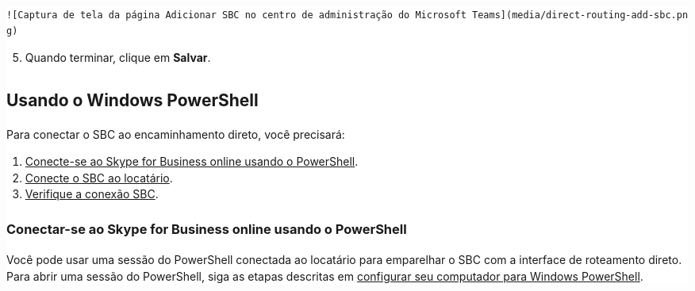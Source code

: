     ![Captura de tela da página Adicionar SBC no centro de administração do Microsoft Teams](media/direct-routing-add-sbc.png)

5. Quando terminar, clique em **Salvar**.

## <a name="using-powershell"></a>Usando o Windows PowerShell

Para conectar o SBC ao encaminhamento direto, você precisará:

1. [Conecte-se ao Skype for Business online usando o PowerShell](#connect-to-skype-for-business-online-by-using-powershell).
2. [Conecte o SBC ao locatário](#connect-the-sbc-to-the-tenant).
3. [Verifique a conexão SBC](#verify-the-sbc-connection).

### <a name="connect-to-skype-for-business-online-by-using-powershell"></a>Conectar-se ao Skype for Business online usando o PowerShell

Você pode usar uma sessão do PowerShell conectada ao locatário para emparelhar o SBC com a interface de roteamento direto. Para abrir uma sessão do PowerShell, siga as etapas descritas em [configurar seu computador para Windows PowerShell](https://docs.microsoft.com/SkypeForBusiness/set-up-your-computer-for-windows-powershell/set-up-your-computer-for-windows-powershell).
 